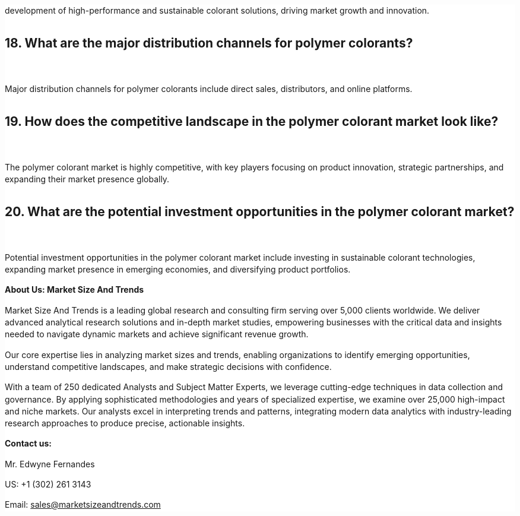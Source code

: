 development of high-performance and sustainable colorant solutions, driving market growth and innovation.</p><h2>18. What are the major distribution channels for polymer colorants?</h2><p>&nbsp;</p><p>Major distribution channels for polymer colorants include direct sales, distributors, and online platforms.</p><h2>19. How does the competitive landscape in the polymer colorant market look like?</h2><p>&nbsp;</p><p>The polymer colorant market is highly competitive, with key players focusing on product innovation, strategic partnerships, and expanding their market presence globally.</p><h2>20. What are the potential investment opportunities in the polymer colorant market?</h2><p>&nbsp;</p><p>Potential investment opportunities in the polymer colorant market include investing in sustainable colorant technologies, expanding market presence in emerging economies, and diversifying product portfolios.</p></body></html></p><p><strong>About Us:&nbsp;Market Size And Trends</strong></p><p>Market Size And Trends&nbsp;is a leading global research and consulting firm serving over 5,000 clients worldwide. We deliver advanced analytical research solutions and in-depth market studies, empowering businesses with the critical data and insights needed to navigate dynamic markets and achieve significant revenue growth.</p><p>Our core expertise lies in analyzing market sizes and trends, enabling organizations to identify emerging opportunities, understand competitive landscapes, and make strategic decisions with confidence.</p><p>With a team of 250 dedicated Analysts and Subject Matter Experts, we leverage cutting-edge techniques in data collection and governance. By applying sophisticated methodologies and years of specialized expertise, we examine over 25,000 high-impact and niche markets. Our analysts excel in interpreting trends and patterns, integrating modern data analytics with industry-leading research approaches to produce precise, actionable insights.</p><p><strong>Contact us:</strong></p><p>Mr. Edwyne Fernandes</p><p>US: +1 (302) 261 3143</p><p>Email: <a href="mailto:sales@marketsizeandtrends.com">sales@marketsizeandtrends.com</a>&nbsp;</p>
